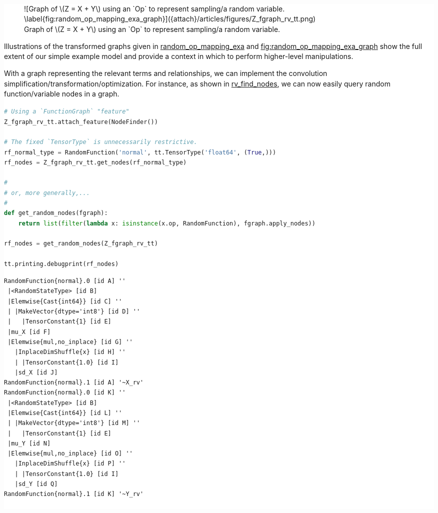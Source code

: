<figure id="fig:random_op_mapping_exa_graph"> ![Graph of \(Z = X + Y\) using an `Op` to represent sampling/a random variable. \label{fig:random_op_mapping_exa_graph}]({attach}/articles/figures/Z_fgraph_rv_tt.png) <figcaption>Graph of \(Z = X + Y\) using an `Op` to represent sampling/a random variable.</figcaption> </figure>

</div>

Illustrations of the transformed graphs given in [random_op_mapping_exa](#random_op_mapping_exa) and [fig:random_op_mapping_exa_graph](#fig:random_op_mapping_exa_graph) show the full extent of our simple example model and provide a context in which to perform higher-level manipulations.

With a graph representing the relevant terms and relationships, we can implement the convolution simplification/transformation/optimization. For instance, as shown in [rv_find_nodes](#rv_find_nodes), we can now easily query random function/variable nodes in a graph.

```python
# Using a `FunctionGraph` "feature"
Z_fgraph_rv_tt.attach_feature(NodeFinder())

# The fixed `TensorType` is unnecessarily restrictive.
rf_normal_type = RandomFunction('normal', tt.TensorType('float64', (True,)))
rf_nodes = Z_fgraph_rv_tt.get_nodes(rf_normal_type)

#
# or, more generally,...
#
def get_random_nodes(fgraph):
    return list(filter(lambda x: isinstance(x.op, RandomFunction), fgraph.apply_nodes))

rf_nodes = get_random_nodes(Z_fgraph_rv_tt)

tt.printing.debugprint(rf_nodes)
```

```text
RandomFunction{normal}.0 [id A] ''
 |<RandomStateType> [id B]
 |Elemwise{Cast{int64}} [id C] ''
 | |MakeVector{dtype='int8'} [id D] ''
 |   |TensorConstant{1} [id E]
 |mu_X [id F]
 |Elemwise{mul,no_inplace} [id G] ''
   |InplaceDimShuffle{x} [id H] ''
   | |TensorConstant{1.0} [id I]
   |sd_X [id J]
RandomFunction{normal}.1 [id A] '~X_rv'
RandomFunction{normal}.0 [id K] ''
 |<RandomStateType> [id B]
 |Elemwise{Cast{int64}} [id L] ''
 | |MakeVector{dtype='int8'} [id M] ''
 |   |TensorConstant{1} [id E]
 |mu_Y [id N]
 |Elemwise{mul,no_inplace} [id O] ''
   |InplaceDimShuffle{x} [id P] ''
   | |TensorConstant{1.0} [id I]
   |sd_Y [id Q]
RandomFunction{normal}.1 [id K] '~Y_rv'


```
